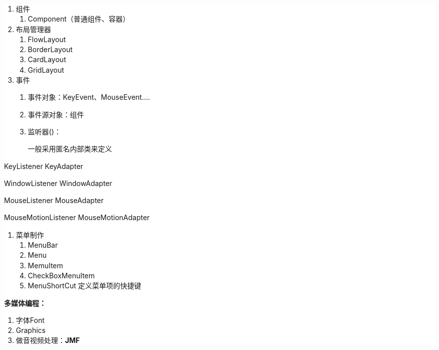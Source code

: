 1. 组件
    1. Component（普通组件、容器）
2. 布局管理器
    1. FlowLayout
    2. BorderLayout
    3. CardLayout
    4. GridLayout
3. 事件
    1. 事件对象：KeyEvent、MouseEvent….
    2. 事件源对象：组件
    3. 监听器()：

        一般采用匿名内部类来定义

KeyListener KeyAdapter

WindowListener WindowAdapter

MouseListener MouseAdapter

MouseMotionListener MouseMotionAdapter

1. 菜单制作
    1. MenuBar
    2. Menu
    3. MemuItem
    4. CheckBoxMenuItem
    5. MenuShortCut 定义菜单项的快捷键

**多媒体编程：**

1. 字体Font
2. Graphics
3. 做音视频处理：**JMF**